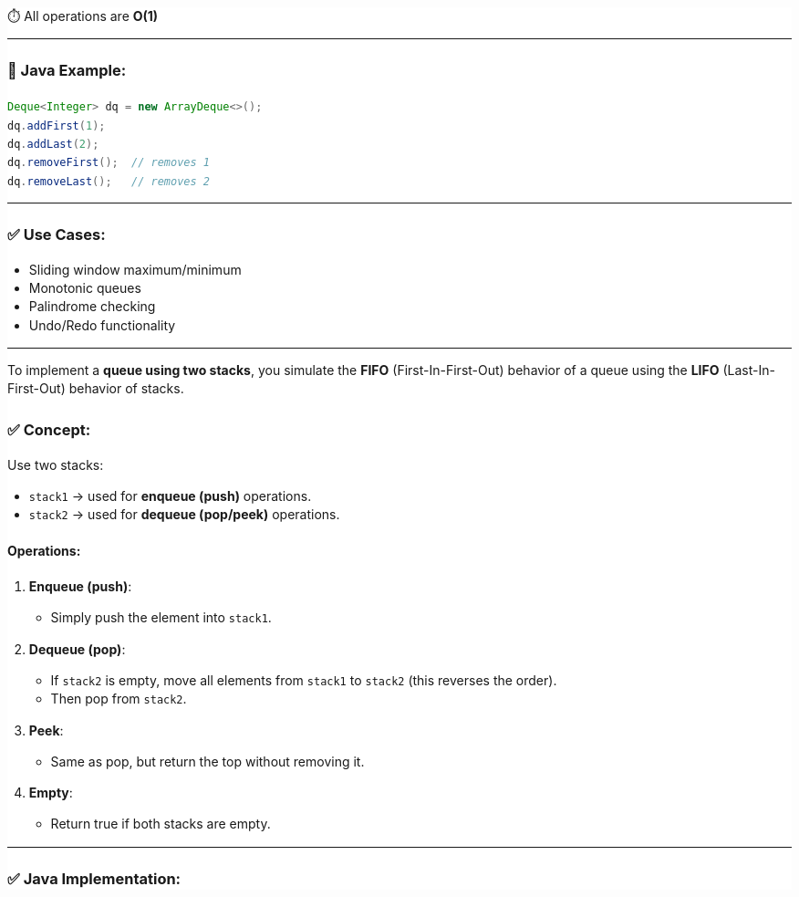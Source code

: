 ⏱️ All operations are **O(1)**

---

### 📌 Java Example:

```java
Deque<Integer> dq = new ArrayDeque<>();
dq.addFirst(1);
dq.addLast(2);
dq.removeFirst();  // removes 1
dq.removeLast();   // removes 2
```

---

### ✅ Use Cases:

* Sliding window maximum/minimum
* Monotonic queues
* Palindrome checking
* Undo/Redo functionality

---

To implement a **queue using two stacks**, you simulate the **FIFO** (First-In-First-Out) behavior of a queue using the **LIFO** (Last-In-First-Out) behavior of stacks.

### ✅ Concept:

Use two stacks:

* `stack1` → used for **enqueue (push)** operations.
* `stack2` → used for **dequeue (pop/peek)** operations.

#### Operations:

1. **Enqueue (push)**:

   * Simply push the element into `stack1`.

2. **Dequeue (pop)**:

   * If `stack2` is empty, move all elements from `stack1` to `stack2` (this reverses the order).
   * Then pop from `stack2`.

3. **Peek**:

   * Same as pop, but return the top without removing it.

4. **Empty**:

   * Return true if both stacks are empty.

---

### ✅ Java Implementation:
